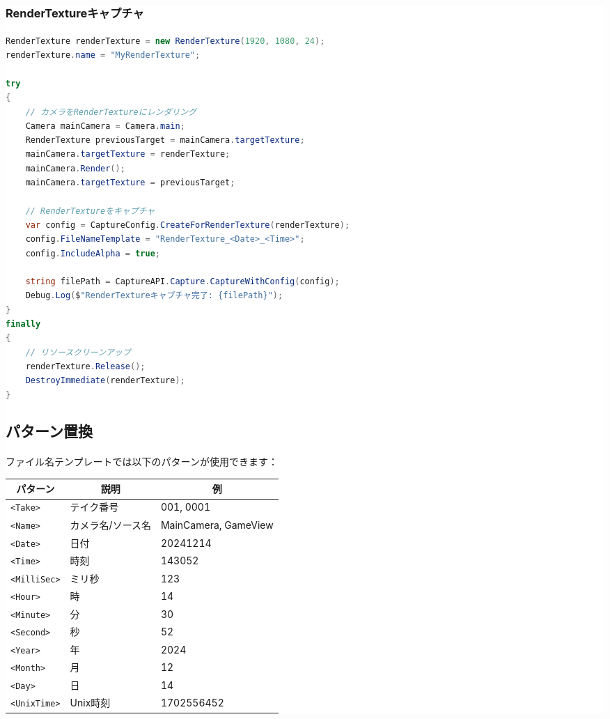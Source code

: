 ### RenderTextureキャプチャ

```csharp
RenderTexture renderTexture = new RenderTexture(1920, 1080, 24);
renderTexture.name = "MyRenderTexture";

try
{
    // カメラをRenderTextureにレンダリング
    Camera mainCamera = Camera.main;
    RenderTexture previousTarget = mainCamera.targetTexture;
    mainCamera.targetTexture = renderTexture;
    mainCamera.Render();
    mainCamera.targetTexture = previousTarget;
    
    // RenderTextureをキャプチャ
    var config = CaptureConfig.CreateForRenderTexture(renderTexture);
    config.FileNameTemplate = "RenderTexture_<Date>_<Time>";
    config.IncludeAlpha = true;
    
    string filePath = CaptureAPI.Capture.CaptureWithConfig(config);
    Debug.Log($"RenderTextureキャプチャ完了: {filePath}");
}
finally
{
    // リソースクリーンアップ
    renderTexture.Release();
    DestroyImmediate(renderTexture);
}
```

## パターン置換

ファイル名テンプレートでは以下のパターンが使用できます：

| パターン | 説明 | 例 |
|----------|------|-----|
| `<Take>` | テイク番号 | 001, 0001 |
| `<Name>` | カメラ名/ソース名 | MainCamera, GameView |
| `<Date>` | 日付 | 20241214 |
| `<Time>` | 時刻 | 143052 |
| `<MilliSec>` | ミリ秒 | 123 |
| `<Hour>` | 時 | 14 |
| `<Minute>` | 分 | 30 |
| `<Second>` | 秒 | 52 |
| `<Year>` | 年 | 2024 |
| `<Month>` | 月 | 12 |
| `<Day>` | 日 | 14 |
| `<UnixTime>` | Unix時刻 | 1702556452 |
